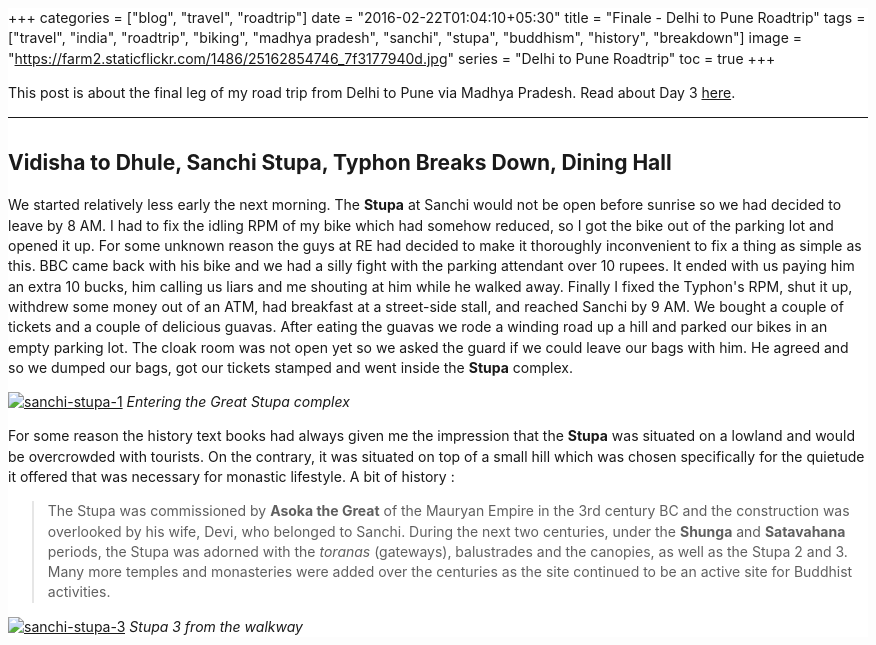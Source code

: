 +++
categories = ["blog", "travel", "roadtrip"]
date = "2016-02-22T01:04:10+05:30"
title = "Finale - Delhi to Pune Roadtrip"
tags = ["travel", "india", "roadtrip", "biking", "madhya pradesh", "sanchi", "stupa", "buddhism", "history", "breakdown"]
image = "https://farm2.staticflickr.com/1486/25162854746_7f3177940d.jpg"
series = "Delhi to Pune Roadtrip"
toc = true
+++

This post is about the final leg of my road trip from Delhi to Pune via Madhya Pradesh. Read about Day 3 [here](/post/delhi-pune-day-3/).

<hr />

## Vidisha to Dhule, Sanchi Stupa, Typhon Breaks Down, Dining Hall
We started relatively less early the next morning. The **Stupa** at Sanchi would not be open before sunrise so we had decided to leave by 8 AM. I had to fix the idling RPM of my bike which had somehow reduced, so I got the bike out of the parking lot and opened it up. For some unknown reason the guys at RE had decided to make it thoroughly inconvenient to fix a thing as simple as this. BBC came back with his bike and we had a silly fight with the parking attendant over 10 rupees. It ended with us paying him an extra 10 bucks, him calling us liars and me shouting at him while he walked away. Finally I fixed the Typhon's RPM, shut it up, withdrew some money out of an ATM, had breakfast at a street-side stall, and reached Sanchi by 9 AM. We bought a couple of tickets and a couple of delicious guavas. After eating the guavas we rode a winding road up a hill and parked our bikes in an empty parking lot. The cloak room was not open yet so we asked the guard if we could leave our bags with him. He agreed and so we dumped our bags, got our tickets stamped and went inside the **Stupa** complex.

<p class="postimg">
	<a data-flickr-embed="true"  href="https://www.flickr.com/photos/140507143@N02/24893488220/in/photostream/" title="sanchi-stupa-1"><img src="https://farm2.staticflickr.com/1473/24893488220_eea50357a5.jpg" width="500" height="281" alt="sanchi-stupa-1"></a><script async src="//embedr.flickr.com/assets/client-code.js" charset="utf-8"></script>
	<em>Entering the Great Stupa complex</em>
</p>

For some reason the history text books had always given me the impression that the **Stupa** was situated on a lowland and would be overcrowded with tourists. On the contrary, it was situated on top of a small hill which was chosen specifically for the quietude it offered that was necessary for monastic lifestyle. A bit of history :

> The Stupa was commissioned by **Asoka the Great** of the Mauryan Empire in the 3rd century BC and the construction was overlooked by his wife, Devi, who belonged to Sanchi. During the next two centuries, under the **Shunga** and **Satavahana** periods, the Stupa was adorned with the *toranas* (gateways), balustrades and the canopies, as well as the Stupa 2 and 3. Many more temples and monasteries were added over the centuries as the site continued to be an active site for Buddhist activities.

<p class="postimg">
	<a data-flickr-embed="true"  href="https://www.flickr.com/photos/140507143@N02/24821424529/in/photostream/" title="sanchi-stupa-3"><img src="https://farm2.staticflickr.com/1713/24821424529_b6084d6182.jpg" width="500" height="281" alt="sanchi-stupa-3"></a><script async src="//embedr.flickr.com/assets/client-code.js" charset="utf-8"></script>
	<em>Stupa 3 from the walkway</em>
</p>
